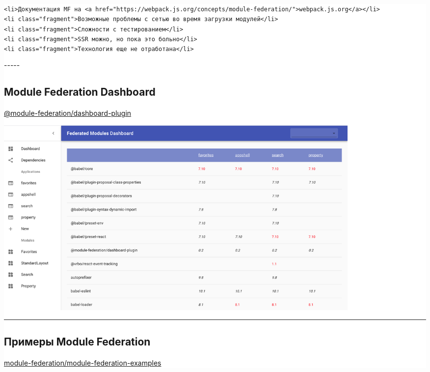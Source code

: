     <li>Документация MF на <a href="https://webpack.js.org/concepts/module-federation/">webpack.js.org</a></li>
    <li class="fragment">Возможные проблемы с сетью во время загрузки модулей</li>
    <li class="fragment">Сложности с тестированием</li>
    <li class="fragment">SSR можно, но пока это больно</li>
    <li class="fragment">Технология еще не отработана</li>
</ul>
-----
<h2 data-id="webpack-mf-title">Module Federation Dashboard</h2>

[@module-federation/dashboard-plugin](https://www.npmjs.com/package/@module-federation/dashboard-plugin)

<div class="r-stack">
    <img style="background: whitesmoke; width: 100%; max-width: 700px; height: auto;" src="slides/08-webpack-mf/mf-dashboard.png" alt="module federation dashboard">
</div>

-----
<h2 data-id="webpack-mf-title">Примеры Module Federation</h2>

[module-federation/module-federation-examples](https://github.com/module-federation/module-federation-examples)

